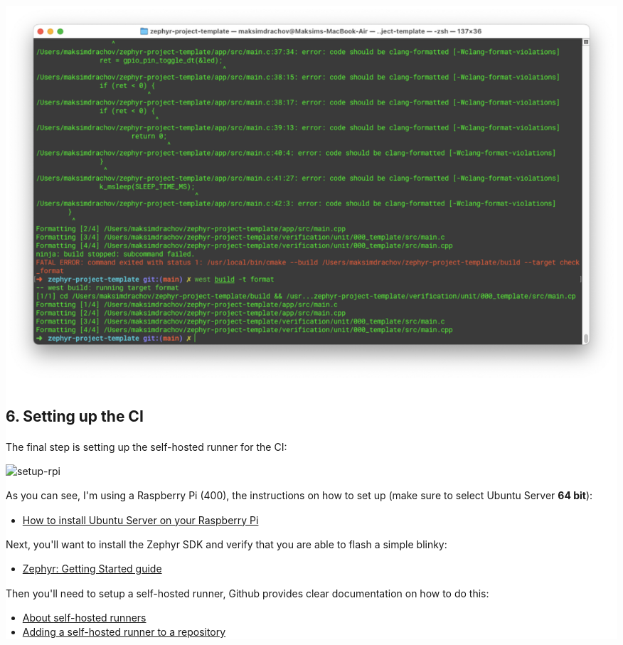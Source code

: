 ![clang-format](images/clang-format.png)

## 6. Setting up the CI

The final step is setting up the self-hosted runner for the CI:

![setup-rpi](images/setup-rpi.png)

As you can see, I'm using a Raspberry Pi (400), the instructions on how to set up (make sure to select Ubuntu Server **64 bit**):

- [How to install Ubuntu Server on your Raspberry Pi](https://ubuntu.com/tutorials/how-to-install-ubuntu-on-your-raspberry-pi#4-boot-ubuntu-server)

Next, you'll want to install the Zephyr SDK and verify that you are able to flash a simple blinky:

- [Zephyr: Getting Started guide](https://docs.zephyrproject.org/latest/develop/getting_started/index.html)

Then you'll need to setup a self-hosted runner, Github provides clear documentation on how to do this:

- [About self-hosted runners](https://docs.github.com/en/actions/hosting-your-own-runners/managing-self-hosted-runners/about-self-hosted-runners)
- [Adding a self-hosted runner to a repository](https://docs.github.com/en/actions/hosting-your-own-runners/managing-self-hosted-runners/adding-self-hosted-runners#adding-a-self-hosted-runner-to-a-repository)
